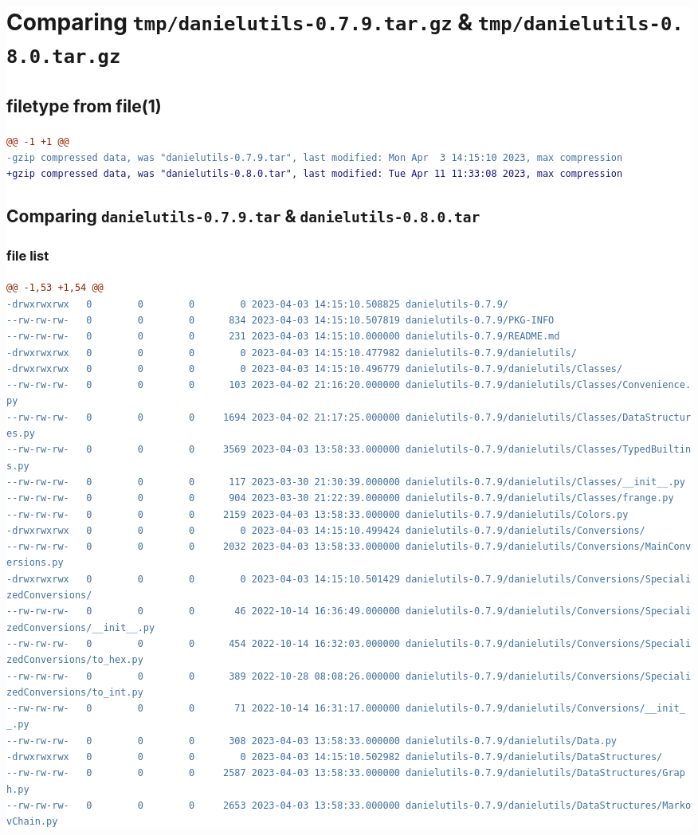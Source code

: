 # Comparing `tmp/danielutils-0.7.9.tar.gz` & `tmp/danielutils-0.8.0.tar.gz`

## filetype from file(1)

```diff
@@ -1 +1 @@
-gzip compressed data, was "danielutils-0.7.9.tar", last modified: Mon Apr  3 14:15:10 2023, max compression
+gzip compressed data, was "danielutils-0.8.0.tar", last modified: Tue Apr 11 11:33:08 2023, max compression
```

## Comparing `danielutils-0.7.9.tar` & `danielutils-0.8.0.tar`

### file list

```diff
@@ -1,53 +1,54 @@
-drwxrwxrwx   0        0        0        0 2023-04-03 14:15:10.508825 danielutils-0.7.9/
--rw-rw-rw-   0        0        0      834 2023-04-03 14:15:10.507819 danielutils-0.7.9/PKG-INFO
--rw-rw-rw-   0        0        0      231 2023-04-03 14:15:10.000000 danielutils-0.7.9/README.md
-drwxrwxrwx   0        0        0        0 2023-04-03 14:15:10.477982 danielutils-0.7.9/danielutils/
-drwxrwxrwx   0        0        0        0 2023-04-03 14:15:10.496779 danielutils-0.7.9/danielutils/Classes/
--rw-rw-rw-   0        0        0      103 2023-04-02 21:16:20.000000 danielutils-0.7.9/danielutils/Classes/Convenience.py
--rw-rw-rw-   0        0        0     1694 2023-04-02 21:17:25.000000 danielutils-0.7.9/danielutils/Classes/DataStructures.py
--rw-rw-rw-   0        0        0     3569 2023-04-03 13:58:33.000000 danielutils-0.7.9/danielutils/Classes/TypedBuiltins.py
--rw-rw-rw-   0        0        0      117 2023-03-30 21:30:39.000000 danielutils-0.7.9/danielutils/Classes/__init__.py
--rw-rw-rw-   0        0        0      904 2023-03-30 21:22:39.000000 danielutils-0.7.9/danielutils/Classes/frange.py
--rw-rw-rw-   0        0        0     2159 2023-04-03 13:58:33.000000 danielutils-0.7.9/danielutils/Colors.py
-drwxrwxrwx   0        0        0        0 2023-04-03 14:15:10.499424 danielutils-0.7.9/danielutils/Conversions/
--rw-rw-rw-   0        0        0     2032 2023-04-03 13:58:33.000000 danielutils-0.7.9/danielutils/Conversions/MainConversions.py
-drwxrwxrwx   0        0        0        0 2023-04-03 14:15:10.501429 danielutils-0.7.9/danielutils/Conversions/SpecializedConversions/
--rw-rw-rw-   0        0        0       46 2022-10-14 16:36:49.000000 danielutils-0.7.9/danielutils/Conversions/SpecializedConversions/__init__.py
--rw-rw-rw-   0        0        0      454 2022-10-14 16:32:03.000000 danielutils-0.7.9/danielutils/Conversions/SpecializedConversions/to_hex.py
--rw-rw-rw-   0        0        0      389 2022-10-28 08:08:26.000000 danielutils-0.7.9/danielutils/Conversions/SpecializedConversions/to_int.py
--rw-rw-rw-   0        0        0       71 2022-10-14 16:31:17.000000 danielutils-0.7.9/danielutils/Conversions/__init__.py
--rw-rw-rw-   0        0        0      308 2023-04-03 13:58:33.000000 danielutils-0.7.9/danielutils/Data.py
-drwxrwxrwx   0        0        0        0 2023-04-03 14:15:10.502982 danielutils-0.7.9/danielutils/DataStructures/
--rw-rw-rw-   0        0        0     2587 2023-04-03 13:58:33.000000 danielutils-0.7.9/danielutils/DataStructures/Graph.py
--rw-rw-rw-   0        0        0     2653 2023-04-03 13:58:33.000000 danielutils-0.7.9/danielutils/DataStructures/MarkovChain.py
```